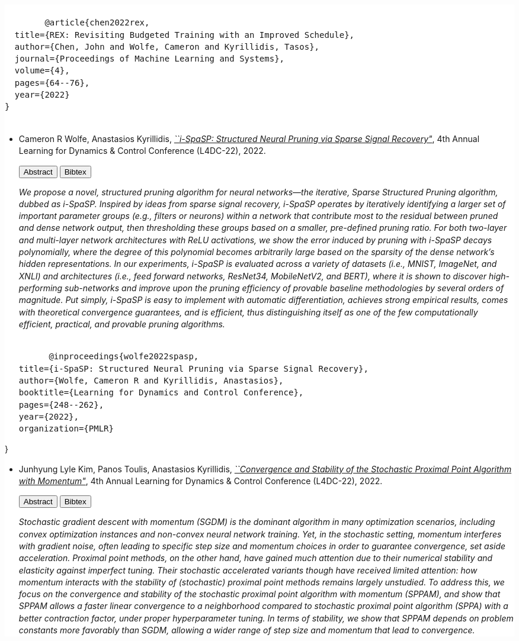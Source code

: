   <pre id="bib_c38"><samp>
  		@article{chen2022rex,
  title={REX: Revisiting Budgeted Training with an Improved Schedule},
  author={Chen, John and Wolfe, Cameron and Kyrillidis, Tasos},
  journal={Proceedings of Machine Learning and Systems},
  volume={4},
  pages={64--76},
  year={2022}
}
  </samp></pre>
  

+ Cameron R Wolfe, Anastasios Kyrillidis, [*``i-SpaSP: Structured Neural Pruning via Sparse Signal Recovery"*](https://proceedings.mlr.press/v168/wolfe22a/wolfe22a.pdf), 4th Annual Learning for Dynamics & Control Conference (L4DC-22), 2022.
   
  <button id="b_abs_c37"> Abstract </button>
  <button id="b_bib_c37"> Bibtex </button>
  <p id="abs_c37"> <i> We propose a novel, structured pruning algorithm for neural networks—the iterative, Sparse Structured Pruning algorithm, dubbed as i-SpaSP. Inspired by ideas from sparse signal recovery, i-SpaSP operates by iteratively identifying a larger set of important parameter groups (e.g., filters or neurons) within a network that contribute most to the residual between pruned and dense network output, then thresholding these groups based on a smaller, pre-defined pruning ratio. For both two-layer and multi-layer network architectures with ReLU activations, we show the error induced by pruning with i-SpaSP decays polynomially, where the degree of this polynomial becomes arbitrarily large based on the sparsity of the dense network’s hidden representations. In our experiments, i-SpaSP is evaluated across a variety of datasets (i.e., MNIST, ImageNet, and XNLI) and architectures (i.e., feed forward networks, ResNet34, MobileNetV2, and BERT), where it is shown to discover high-performing sub-networks and improve upon the pruning efficiency of provable baseline methodologies by several orders of magnitude. Put simply, i-SpaSP is easy to implement with automatic differentiation, achieves strong empirical results, comes with theoretical convergence guarantees, and is efficient, thus distinguishing itself as one of the few computationally efficient, practical, and provable pruning algorithms.
  </i> </p>
 
  <pre id="bib_c37"><samp>
  		@inproceedings{wolfe2022spasp,
  title={i-SpaSP: Structured Neural Pruning via Sparse Signal Recovery},
  author={Wolfe, Cameron R and Kyrillidis, Anastasios},
  booktitle={Learning for Dynamics and Control Conference},
  pages={248--262},
  year={2022},
  organization={PMLR}
}
  </samp></pre>
  

+ Junhyung Lyle Kim, Panos Toulis, Anastasios Kyrillidis, [*``Convergence and Stability of the Stochastic Proximal Point Algorithm with Momentum"*](https://proceedings.mlr.press/v168/kim22a/kim22a.pdf), 4th Annual Learning for Dynamics & Control Conference (L4DC-22), 2022.
   
  <button id="b_abs_c36"> Abstract </button>
  <button id="b_bib_c36"> Bibtex </button>
  <p id="abs_c36"> <i> Stochastic gradient descent with momentum (SGDM) is the dominant algorithm in many optimization scenarios, including convex optimization instances and non-convex neural network training. Yet, in the stochastic setting, momentum interferes with gradient noise, often leading to specific step size and momentum choices in order to guarantee convergence, set aside acceleration. Proximal point methods, on the other hand, have gained much attention due to their numerical stability and elasticity against imperfect tuning. Their stochastic accelerated variants though have received limited attention: how momentum interacts with the stability of (stochastic) proximal point methods remains largely unstudied. To address this, we focus on the convergence and stability of the stochastic proximal point algorithm with momentum (SPPAM), and show that SPPAM allows a faster linear convergence to a neighborhood compared to stochastic proximal point algorithm (SPPA) with a better contraction factor, under proper hyperparameter tuning. In terms of stability, we show that SPPAM depends on problem constants more favorably than SGDM, allowing a wider range of step size and momentum that lead to convergence.
  </i> </p>
